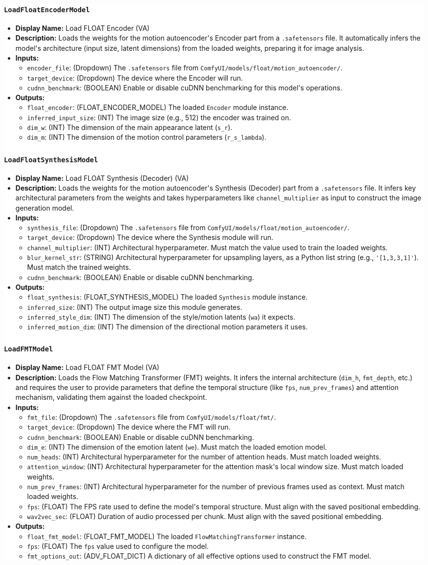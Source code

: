### `LoadFloatEncoderModel`
- **Display Name:** Load FLOAT Encoder (VA)
- **Description:** Loads the weights for the motion autoencoder's Encoder part from a `.safetensors` file. It automatically infers the model's architecture (input size, latent dimensions) from the loaded weights, preparing it for image analysis.
- **Inputs:**
  - `encoder_file`: (Dropdown) The `.safetensors` file from `ComfyUI/models/float/motion_autoencoder/`.
  - `target_device`: (Dropdown) The device where the Encoder will run.
  - `cudnn_benchmark`: (BOOLEAN) Enable or disable cuDNN benchmarking for this model's operations.
- **Outputs:**
  - `float_encoder`: (FLOAT_ENCODER_MODEL) The loaded `Encoder` module instance.
  - `inferred_input_size`: (INT) The image size (e.g., 512) the encoder was trained on.
  - `dim_w`: (INT) The dimension of the main appearance latent (`s_r`).
  - `dim_m`: (INT) The dimension of the motion control parameters (`r_s_lambda`).

### `LoadFloatSynthesisModel`
- **Display Name:** Load FLOAT Synthesis (Decoder) (VA)
- **Description:** Loads the weights for the motion autoencoder's Synthesis (Decoder) part from a `.safetensors` file. It infers key architectural parameters from the weights and takes hyperparameters like `channel_multiplier` as input to construct the image generation model.
- **Inputs:**
  - `synthesis_file`: (Dropdown) The `.safetensors` file from `ComfyUI/models/float/motion_autoencoder/`.
  - `target_device`: (Dropdown) The device where the Synthesis module will run.
  - `channel_multiplier`: (INT) Architectural hyperparameter. Must match the value used to train the loaded weights.
  - `blur_kernel_str`: (STRING) Architectural hyperparameter for upsampling layers, as a Python list string (e.g., `'[1,3,3,1]'`). Must match the trained weights.
  - `cudnn_benchmark`: (BOOLEAN) Enable or disable cuDNN benchmarking.
- **Outputs:**
  - `float_synthesis`: (FLOAT_SYNTHESIS_MODEL) The loaded `Synthesis` module instance.
  - `inferred_size`: (INT) The output image size this module generates.
  - `inferred_style_dim`: (INT) The dimension of the style/motion latents (`wa`) it expects.
  - `inferred_motion_dim`: (INT) The dimension of the directional motion parameters it uses.

### `LoadFMTModel`
- **Display Name:** Load FLOAT FMT Model (VA)
- **Description:** Loads the Flow Matching Transformer (FMT) weights. It infers the internal architecture (`dim_h`, `fmt_depth`, etc.) and requires the user to provide parameters that define the temporal structure (like `fps`, `num_prev_frames`) and attention mechanism, validating them against the loaded checkpoint.
- **Inputs:**
  - `fmt_file`: (Dropdown) The `.safetensors` file from `ComfyUI/models/float/fmt/`.
  - `target_device`: (Dropdown) The device where the FMT will run.
  - `cudnn_benchmark`: (BOOLEAN) Enable or disable cuDNN benchmarking.
  - `dim_e`: (INT) The dimension of the emotion latent (`we`). Must match the loaded emotion model.
  - `num_heads`: (INT) Architectural hyperparameter for the number of attention heads. Must match loaded weights.
  - `attention_window`: (INT) Architectural hyperparameter for the attention mask's local window size. Must match loaded weights.
  - `num_prev_frames`: (INT) Architectural hyperparameter for the number of previous frames used as context. Must match loaded weights.
  - `fps`: (FLOAT) The FPS rate used to define the model's temporal structure. Must align with the saved positional embedding.
  - `wav2vec_sec`: (FLOAT) Duration of audio processed per chunk. Must align with the saved positional embedding.
- **Outputs:**
  - `float_fmt_model`: (FLOAT_FMT_MODEL) The loaded `FlowMatchingTransformer` instance.
  - `fps`: (FLOAT) The `fps` value used to configure the model.
  - `fmt_options_out`: (ADV_FLOAT_DICT) A dictionary of all effective options used to construct the FMT model.
